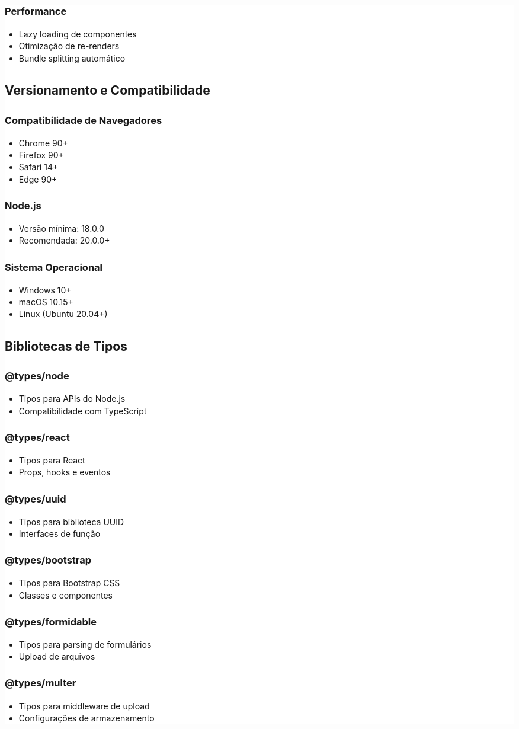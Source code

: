 ### Performance
- Lazy loading de componentes
- Otimização de re-renders
- Bundle splitting automático

## Versionamento e Compatibilidade

### Compatibilidade de Navegadores
- Chrome 90+
- Firefox 90+
- Safari 14+
- Edge 90+

### Node.js
- Versão mínima: 18.0.0
- Recomendada: 20.0.0+

### Sistema Operacional
- Windows 10+
- macOS 10.15+
- Linux (Ubuntu 20.04+)

## Bibliotecas de Tipos

### @types/node
- Tipos para APIs do Node.js
- Compatibilidade com TypeScript

### @types/react
- Tipos para React
- Props, hooks e eventos

### @types/uuid
- Tipos para biblioteca UUID
- Interfaces de função

### @types/bootstrap
- Tipos para Bootstrap CSS
- Classes e componentes

### @types/formidable
- Tipos para parsing de formulários
- Upload de arquivos

### @types/multer
- Tipos para middleware de upload
- Configurações de armazenamento 